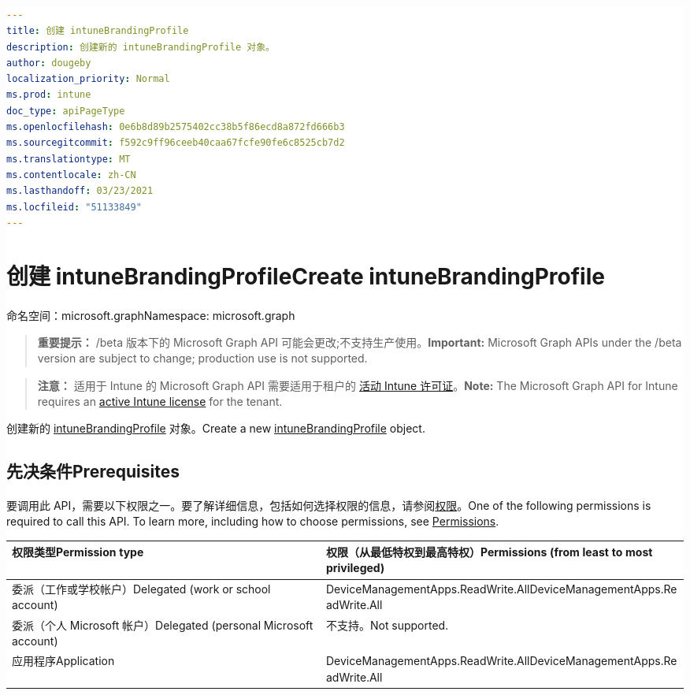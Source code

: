 ```yaml
---
title: 创建 intuneBrandingProfile
description: 创建新的 intuneBrandingProfile 对象。
author: dougeby
localization_priority: Normal
ms.prod: intune
doc_type: apiPageType
ms.openlocfilehash: 0e6b8d89b2575402cc38b5f86ecd8a872fd666b3
ms.sourcegitcommit: f592c9ff96ceeb40caa67fcfe90fe6c8525cb7d2
ms.translationtype: MT
ms.contentlocale: zh-CN
ms.lasthandoff: 03/23/2021
ms.locfileid: "51133849"
---
```

# <a name="create-intunebrandingprofile"></a><span data-ttu-id="18725-103">创建 intuneBrandingProfile</span><span class="sxs-lookup"><span data-stu-id="18725-103">Create intuneBrandingProfile</span></span>

<span data-ttu-id="18725-104">命名空间：microsoft.graph</span><span class="sxs-lookup"><span data-stu-id="18725-104">Namespace: microsoft.graph</span></span>

> <span data-ttu-id="18725-105">**重要提示：** /beta 版本下的 Microsoft Graph API 可能会更改;不支持生产使用。</span><span class="sxs-lookup"><span data-stu-id="18725-105">**Important:** Microsoft Graph APIs under the /beta version are subject to change; production use is not supported.</span></span>

> <span data-ttu-id="18725-106">**注意：** 适用于 Intune 的 Microsoft Graph API 需要适用于租户的 [活动 Intune 许可证](https://go.microsoft.com/fwlink/?linkid=839381)。</span><span class="sxs-lookup"><span data-stu-id="18725-106">**Note:** The Microsoft Graph API for Intune requires an [active Intune license](https://go.microsoft.com/fwlink/?linkid=839381) for the tenant.</span></span>

<span data-ttu-id="18725-107">创建新的 [intuneBrandingProfile](../resources/intune-wip-intunebrandingprofile.md) 对象。</span><span class="sxs-lookup"><span data-stu-id="18725-107">Create a new [intuneBrandingProfile](../resources/intune-wip-intunebrandingprofile.md) object.</span></span>

## <a name="prerequisites"></a><span data-ttu-id="18725-108">先决条件</span><span class="sxs-lookup"><span data-stu-id="18725-108">Prerequisites</span></span>
<span data-ttu-id="18725-p101">要调用此 API，需要以下权限之一。要了解详细信息，包括如何选择权限的信息，请参阅[权限](/graph/permissions-reference)。</span><span class="sxs-lookup"><span data-stu-id="18725-p101">One of the following permissions is required to call this API. To learn more, including how to choose permissions, see [Permissions](/graph/permissions-reference).</span></span>

|<span data-ttu-id="18725-111">权限类型</span><span class="sxs-lookup"><span data-stu-id="18725-111">Permission type</span></span>|<span data-ttu-id="18725-112">权限（从最低特权到最高特权）</span><span class="sxs-lookup"><span data-stu-id="18725-112">Permissions (from least to most privileged)</span></span>|
|:---|:---|
|<span data-ttu-id="18725-113">委派（工作或学校帐户）</span><span class="sxs-lookup"><span data-stu-id="18725-113">Delegated (work or school account)</span></span>|<span data-ttu-id="18725-114">DeviceManagementApps.ReadWrite.All</span><span class="sxs-lookup"><span data-stu-id="18725-114">DeviceManagementApps.ReadWrite.All</span></span>|
|<span data-ttu-id="18725-115">委派（个人 Microsoft 帐户）</span><span class="sxs-lookup"><span data-stu-id="18725-115">Delegated (personal Microsoft account)</span></span>|<span data-ttu-id="18725-116">不支持。</span><span class="sxs-lookup"><span data-stu-id="18725-116">Not supported.</span></span>|
|<span data-ttu-id="18725-117">应用程序</span><span class="sxs-lookup"><span data-stu-id="18725-117">Application</span></span>|<span data-ttu-id="18725-118">DeviceManagementApps.ReadWrite.All</span><span class="sxs-lookup"><span data-stu-id="18725-118">DeviceManagementApps.ReadWrite.All</span></span>|
